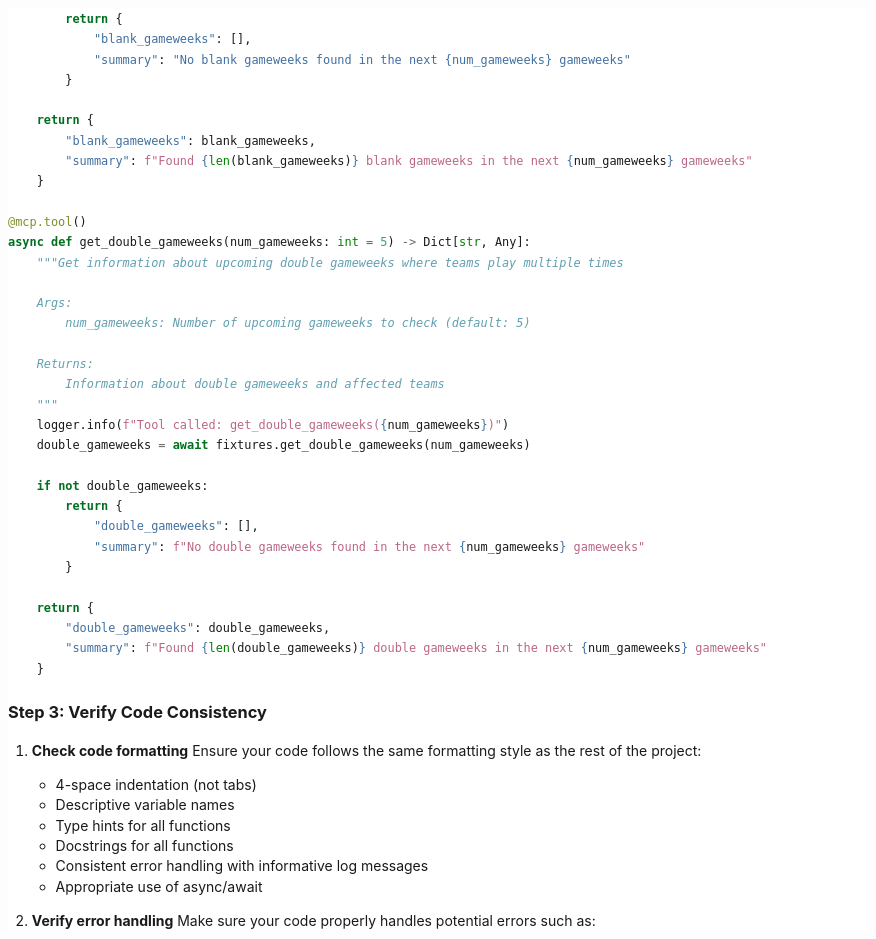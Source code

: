    ```python
           return {
               "blank_gameweeks": [],
               "summary": "No blank gameweeks found in the next {num_gameweeks} gameweeks"
           }
       
       return {
           "blank_gameweeks": blank_gameweeks,
           "summary": f"Found {len(blank_gameweeks)} blank gameweeks in the next {num_gameweeks} gameweeks"
       }

   @mcp.tool()
   async def get_double_gameweeks(num_gameweeks: int = 5) -> Dict[str, Any]:
       """Get information about upcoming double gameweeks where teams play multiple times
       
       Args:
           num_gameweeks: Number of upcoming gameweeks to check (default: 5)
       
       Returns:
           Information about double gameweeks and affected teams
       """
       logger.info(f"Tool called: get_double_gameweeks({num_gameweeks})")
       double_gameweeks = await fixtures.get_double_gameweeks(num_gameweeks)
       
       if not double_gameweeks:
           return {
               "double_gameweeks": [],
               "summary": f"No double gameweeks found in the next {num_gameweeks} gameweeks"
           }
       
       return {
           "double_gameweeks": double_gameweeks,
           "summary": f"Found {len(double_gameweeks)} double gameweeks in the next {num_gameweeks} gameweeks"
       }
   ```

### Step 3: Verify Code Consistency

1. **Check code formatting**
   Ensure your code follows the same formatting style as the rest of the project:
   
   - 4-space indentation (not tabs)
   - Descriptive variable names
   - Type hints for all functions
   - Docstrings for all functions
   - Consistent error handling with informative log messages
   - Appropriate use of async/await

2. **Verify error handling**
   Make sure your code properly handles potential errors such as:
   